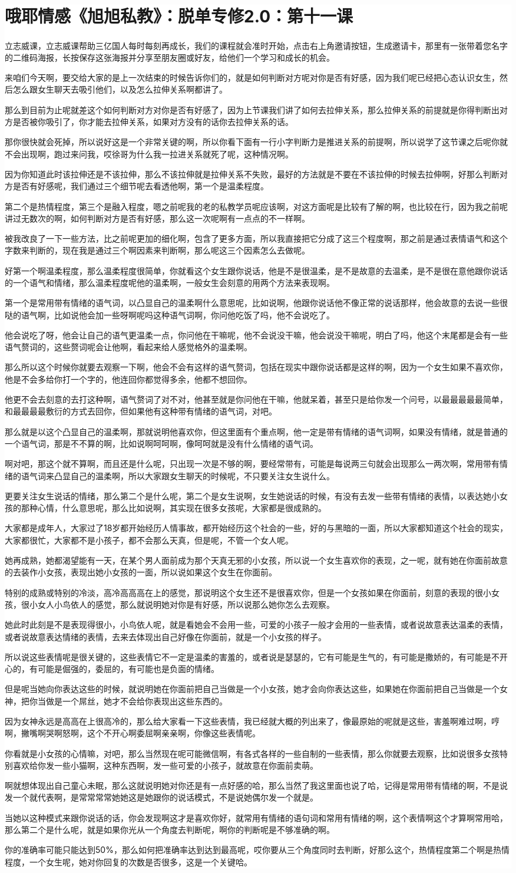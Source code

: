 # 哦耶情感《旭旭私教》：脱单专修2.0：第十一课

立志威课，立志威课帮助三亿国人每时每刻再成长，我们的课程就会准时开始，点击右上角邀请按钮，生成邀请卡，那里有一张带着您名字的二维码海报，长按保存这张海报并分享至朋友圈或好友，给他们一个学习和成长的机会。

来咱们今天啊，要交给大家的是上一次结束的时候告诉你们的，就是如何判断对方呢对你是否有好感，因为我们呢已经把心态认识女生，然后怎么跟女生聊天去吸引他们，以及怎么拉伸关系啊都讲了。

那么到目前为止呢就差这个如何判断对方对你是否有好感了，因为上节课我们讲了如何去拉伸关系，那么拉伸关系的前提就是你得判断出对方是否被你吸引了，你才能去拉伸关系，如果对方没有的话你去拉伸关系的话。

那你很快就会死掉，所以说好这是一个非常关键的啊，所以你看下面有一行小字判断力是推进关系的前提啊，所以说学了这节课之后呢你就不会出现啊，跑过来问我，哎徐哥为什么我一拉进关系就死了呢，这种情况啊。

因为你知道此时该拉伸还是不该拉伸，那么不该拉伸就是拉伸关系不失败，最好的方法就是不要在不该拉伸的时候去拉伸啊，好那么判断对方是否有好感呢，我们通过三个细节呢去看透他啊，第一个是温柔程度。

第二个是热情程度，第三个是融入程度，嗯之前呢我的老的私教学员呢应该啊，对这方面呢是比较有了解的啊，也比较在行，因为我之前呢讲过无数次的啊，如何判断对方是否有好感，那么这一次呢啊有一点点的不一样啊。

被我改良了一下一些方法，比之前呢更加的细化啊，包含了更多方面，所以我直接把它分成了这三个程度啊，那之前是通过表情语气和这个字数来判断的，现在我是通过三个啊因素来判断啊，那么呢这三个因素怎么去做呢。

好第一个啊温柔程度，那么温柔程度很简单，你就看这个女生跟你说话，他是不是很温柔，是不是故意的去温柔，是不是很在意他跟你说话的一个语气和情绪，那么温柔程度呢他的温柔啊，一般女生会刻意的用两个方法来表现啊。

第一个是常用带有情绪的语气词，以凸显自己的温柔啊什么意思呢，比如说啊，他跟你说话他不像正常的说话那样，他会故意的去说一些很哒的语气啊，比如说他会加一些呀啊呢吗这种语气词啊，你问他吃饭了吗，他不会说吃了。

他会说吃了呀，他会让自己的语气更温柔一点，你问他在干嘛呢，他不会说没干嘛，他会说没干嘛呢，明白了吗，他这个末尾都是会有一些语气赘词的，这些赘词呢会让他啊，看起来给人感觉格外的温柔啊。

那么所以这个时候你就要去观察一下啊，他会不会有这样的语气赘词，包括在现实中跟你说话都是这样的啊，因为一个女生如果不喜欢你，他是不会多给你打一个字的，他连回你都觉得多余，他都不想回你。

他更不会去刻意的去打这种啊，语气赘词了对不对，他甚至就是你问他在干嘛，他就呆着，甚至只是给你发一个问号，以最最最最最简单，和最最最最敷衍的方式去回你，但如果他有这种带有情绪的语气词，对吧。

那么就是以这个凸显自己的温柔啊，那就说明他喜欢你，但这里面有个重点啊，他一定是带有情绪的语气词啊，如果没有情绪，就是普通的一个语气词，那是不不算的啊，比如说啊呵呵啊，像呵呵就是没有什么情绪的语气词。

啊对吧，那这个就不算啊，而且还是什么呢，只出现一次是不够的啊，要经常带有，可能是每说两三句就会出现那么一两次啊，常用带有情绪的语气词来凸显自己的温柔啊，所以大家跟女生聊天的时候呢，不只要关注女生说什么。

更要关注女生说话的情绪，那么第二个是什么呢，第二个是女生说啊，女生她说话的时候，有没有去发一些带有情绪的表情，以表达她小女孩的那种心情，什么意思呢，那么比如说啊，其实现在很多女孩呢，大家都是很成熟的。

大家都是成年人，大家过了18岁都开始经历人情事故，都开始经历这个社会的一些，好的与黑暗的一面，所以大家都知道这个社会的现实，大家都很忙，大家都不是小孩子，都不会那么天真，但是呢，不管一个女人呢。

她再成熟，她都渴望能有一天，在某个男人面前成为那个天真无邪的小女孩，所以说一个女生喜欢你的表现，之一呢，就有她在你面前故意的去装作小女孩，表现出她小女孩的一面，所以说如果这个女生在你面前。

特别的成熟或特别的冷淡，高冷高高高在上的感觉，那说明这个女生还不是很喜欢你，但是一个女孩如果在你面前，刻意的表现的很小女孩，很小女人小鸟依人的感觉，那么就说明她对你是有好感，所以说那么她你怎么去观察。

她此时此刻是不是表现得很小，小鸟依人呢，就是看她会不会用一些，可爱的小孩子一般才会用的一些表情，或者说故意表达温柔的表情，或者说故意表达情绪的表情，去来去体现出自己好像在你面前，就是一个小女孩的样子。

所以说这些表情呢是很关键的，这些表情它不一定是温柔的害羞的，或者说是瑟瑟的，它有可能是生气的，有可能是撒娇的，有可能是不开心的，有可能是倔强的，委屈的，有可能也是负面的情绪。

但是呢当她向你表达这些的时候，就说明她在你面前把自己当做是一个小女孩，她才会向你表达这些，如果她在你面前把自己当做是一个女神，把你当做是一个屌丝，她才不会给你表现出这些东西的。

因为女神永远是高高在上很高冷的，那么给大家看一下这些表情，我已经就大概的列出来了，像最原始的呢就是这些，害羞啊难过啊，哼啊，撇嘴啊哭啊怒啊，这个不开心啊委屈啊亲亲啊，你像这些表情呢。

你看就是小女孩的心情嘛，对吧，那么当然现在呢可能微信啊，有各式各样的一些自制的一些表情，那么你就要去观察，比如说很多女孩特别喜欢给你发一些小猫啊，这种东西啊，发一些可爱的小孩子，就故意在你面前卖萌。

啊就想体现出自己童心未眠，那么这就说明她对你还是有一点好感的哈，那么当然了我这里面也说了哈，记得是常用带有情绪的啊，不是说发一个就代表啊，是常常常常她她这是她跟你的说话模式，不是说她偶尔发一个就是。

当她以这种模式来跟你说话的话，你会发现啊这才是喜欢你好，就常用有情绪的语句词和常用有情绪的啊，这个表情啊这个才算啊常用哈，那么第二个是什么呢，就是如果你光从一个角度去判断呢，啊你的判断呢是不够准确的啊。

你的准确率可能只能达到50%，那么如何把准确率达到达到最高呢，哎你要从三个角度同时去判断，好那么这个，热情程度第二个啊是热情程度，一个女生呢，她对你回复的次数是否很多，这是一个关键哈。
